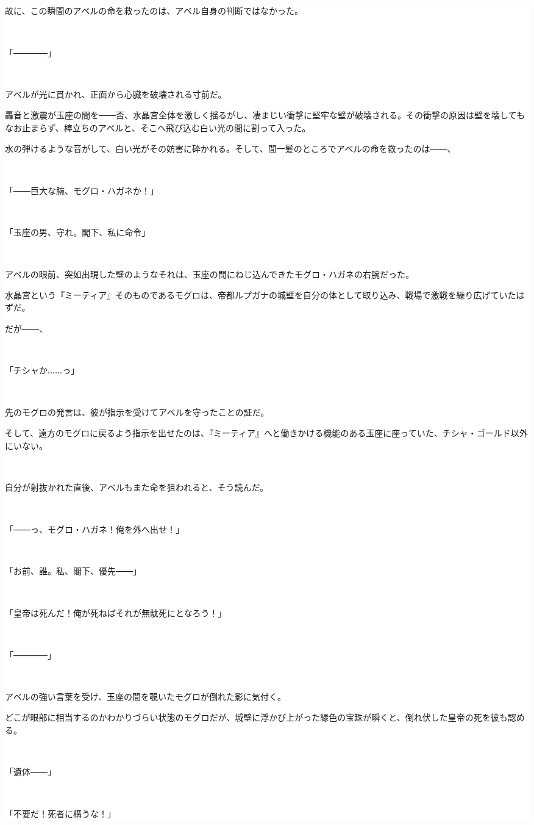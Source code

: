 故に、この瞬間のアベルの命を救ったのは、アベル自身の判断ではなかった。

　

「――――」

　

アベルが光に貫かれ、正面から心臓を破壊される寸前だ。

轟音と激震が玉座の間を――否、水晶宮全体を激しく揺るがし、凄まじい衝撃に堅牢な壁が破壊される。その衝撃の原因は壁を壊してもなお止まらず、棒立ちのアベルと、そこへ飛び込む白い光の間に割って入った。

水の弾けるような音がして、白い光がその妨害に砕かれる。そして、間一髪のところでアベルの命を救ったのは――、

　

「――巨大な腕、モグロ・ハガネか！」

　

「玉座の男、守れ。閣下、私に命令」

　

アベルの眼前、突如出現した壁のようなそれは、玉座の間にねじ込んできたモグロ・ハガネの右腕だった。

水晶宮という『ミーティア』そのものであるモグロは、帝都ルプガナの城壁を自分の体として取り込み、戦場で激戦を繰り広げていたはずだ。

だが――、

　

「チシャか……っ」

　

先のモグロの発言は、彼が指示を受けてアベルを守ったことの証だ。

そして、遠方のモグロに戻るよう指示を出せたのは、『ミーティア』へと働きかける機能のある玉座に座っていた、チシャ・ゴールド以外にいない。

　

自分が射抜かれた直後、アベルもまた命を狙われると、そう読んだ。

　

「――っ、モグロ・ハガネ！俺を外へ出せ！」

　

「お前、誰。私、閣下、優先――」

　

「皇帝は死んだ！俺が死ねばそれが無駄死にとなろう！」

　

「――――」

　

アベルの強い言葉を受け、玉座の間を覗いたモグロが倒れた影に気付く。

どこが眼部に相当するのかわかりづらい状態のモグロだが、城壁に浮かび上がった緑色の宝珠が瞬くと、倒れ伏した皇帝の死を彼も認める。

　

「遺体――」

　

「不要だ！死者に構うな！」
